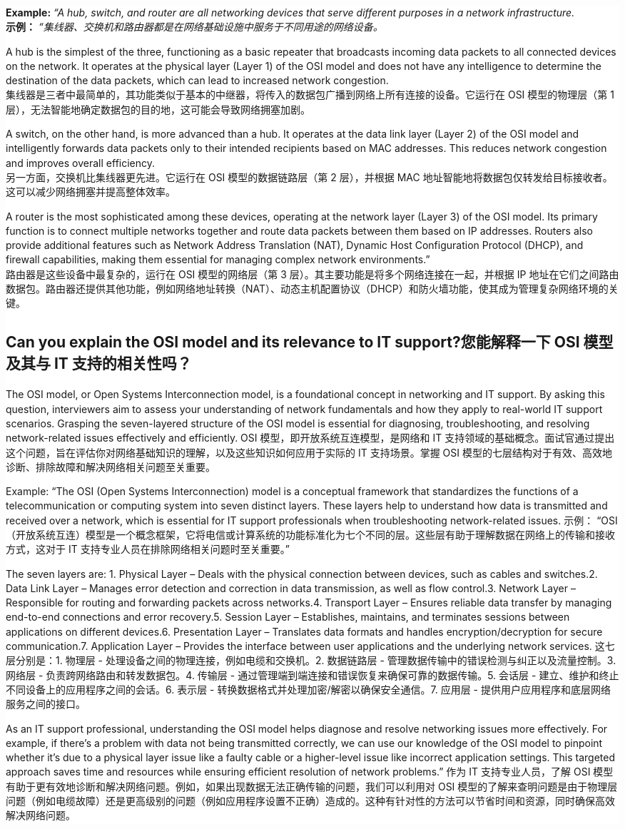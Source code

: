 **Example:** _“A hub, switch, and router are all networking devices that serve different purposes in a network infrastructure._  
**示例：** _“集线器、交换机和路由器都是在网络基础设施中服务于不同用途的网络设备。_

A hub is the simplest of the three, functioning as a basic repeater that broadcasts incoming data packets to all connected devices on the network. It operates at the physical layer (Layer 1) of the OSI model and does not have any intelligence to determine the destination of the data packets, which can lead to increased network congestion.  
集线器是三者中最简单的，其功能类似于基本的中继器，将传入的数据包广播到网络上所有连接的设备。它运行在 OSI 模型的物理层（第 1 层），无法智能地确定数据包的目的地，这可能会导致网络拥塞加剧。

A switch, on the other hand, is more advanced than a hub. It operates at the data link layer (Layer 2) of the OSI model and intelligently forwards data packets only to their intended recipients based on MAC addresses. This reduces network congestion and improves overall efficiency.  
另一方面，交换机比集线器更先进。它运行在 OSI 模型的数据链路层（第 2 层），并根据 MAC 地址智能地将数据包仅转发给目标接收者。这可以减少网络拥塞并提高整体效率。

A router is the most sophisticated among these devices, operating at the network layer (Layer 3) of the OSI model. Its primary function is to connect multiple networks together and route data packets between them based on IP addresses. Routers also provide additional features such as Network Address Translation (NAT), Dynamic Host Configuration Protocol (DHCP), and firewall capabilities, making them essential for managing complex network environments.”  
路由器是这些设备中最复杂的，运行在 OSI 模型的网络层（第 3 层）。其主要功能是将多个网络连接在一起，并根据 IP 地址在它们之间路由数据包。路由器还提供其他功能，例如网络地址转换（NAT）、动态主机配置协议（DHCP）和防火墙功能，使其成为管理复杂网络环境的关键。

##  Can you explain the OSI model and its relevance to IT support?您能解释一下 OSI 模型及其与 IT 支持的相关性吗？
The OSI model, or Open Systems Interconnection model, is a foundational concept in networking and IT support. By asking this question, interviewers aim to assess your understanding of network fundamentals and how they apply to real-world IT support scenarios. Grasping the seven-layered structure of the OSI model is essential for diagnosing, troubleshooting, and resolving network-related issues effectively and efficiently.
OSI 模型，即开放系统互连模型，是网络和 IT 支持领域的基础概念。面试官通过提出这个问题，旨在评估你对网络基础知识的理解，以及这些知识如何应用于实际的 IT 支持场景。掌握 OSI 模型的七层结构对于有效、高效地诊断、排除故障和解决网络相关问题至关重要。

Example: “The OSI (Open Systems Interconnection) model is a conceptual framework that standardizes the functions of a telecommunication or computing system into seven distinct layers. These layers help to understand how data is transmitted and received over a network, which is essential for IT support professionals when troubleshooting network-related issues.
示例： “OSI（开放系统互连）模型是一个概念框架，它将电信或计算系统的功能标准化为七个不同的层。这些层有助于理解数据在网络上的传输和接收方式，这对于 IT 支持专业人员在排除网络相关问题时至关重要。”

The seven layers are: 1. Physical Layer – Deals with the physical connection between devices, such as cables and switches.2. Data Link Layer – Manages error detection and correction in data transmission, as well as flow control.3. Network Layer – Responsible for routing and forwarding packets across networks.4. Transport Layer – Ensures reliable data transfer by managing end-to-end connections and error recovery.5. Session Layer – Establishes, maintains, and terminates sessions between applications on different devices.6. Presentation Layer – Translates data formats and handles encryption/decryption for secure communication.7. Application Layer – Provides the interface between user applications and the underlying network services.
这七层分别是：1. 物理层 - 处理设备之间的物理连接，例如电缆和交换机。2. 数据链路层 - 管理数据传输中的错误检测与纠正以及流量控制。3. 网络层 - 负责跨网络路由和转发数据包。4. 传输层 - 通过管理端到端连接和错误恢复来确保可靠的数据传输。5. 会话层 - 建立、维护和终止不同设备上的应用程序之间的会话。6. 表示层 - 转换数据格式并处理加密/解密以确保安全通信。7. 应用层 - 提供用户应用程序和底层网络服务之间的接口。

As an IT support professional, understanding the OSI model helps diagnose and resolve networking issues more effectively. For example, if there’s a problem with data not being transmitted correctly, we can use our knowledge of the OSI model to pinpoint whether it’s due to a physical layer issue like a faulty cable or a higher-level issue like incorrect application settings. This targeted approach saves time and resources while ensuring efficient resolution of network problems.”
作为 IT 支持专业人员，了解 OSI 模型有助于更有效地诊断和解决网络问题。例如，如果出现数据无法正确传输的问题，我们可以利用对 OSI 模型的了解来查明问题是由于物理层问题（例如电缆故障）还是更高级别的问题（例如应用程序设置不正确）造成的。这种有针对性的方法可以节省时间和资源，同时确保高效解决网络问题。
